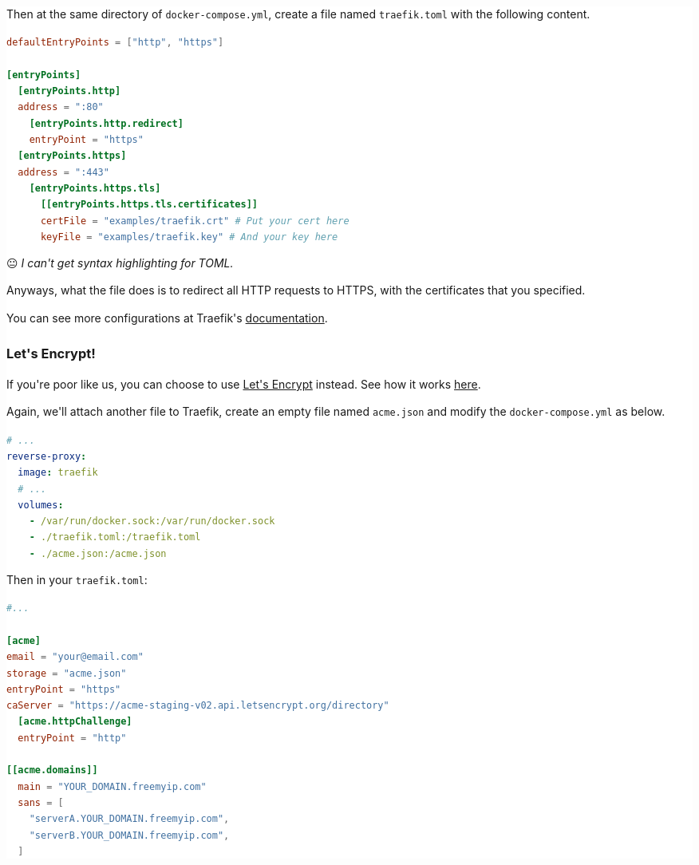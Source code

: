 Then at the same directory of `docker-compose.yml`, create a file named `traefik.toml` with the following content.

```toml
defaultEntryPoints = ["http", "https"]

[entryPoints]
  [entryPoints.http]
  address = ":80"
    [entryPoints.http.redirect]
    entryPoint = "https"
  [entryPoints.https]
  address = ":443"
    [entryPoints.https.tls]
      [[entryPoints.https.tls.certificates]]
      certFile = "examples/traefik.crt" # Put your cert here
      keyFile = "examples/traefik.key" # And your key here
```

😐 _I can't get syntax highlighting for TOML._

Anyways, what the file does is to redirect all HTTP requests to HTTPS, with the certificates that you specified.

You can see more configurations at Traefik's [documentation](https://docs.traefik.io/user-guide/examples/).

### Let's Encrypt!
If you're poor like us, you can choose to use [Let's Encrypt](https://letsencrypt.org/) instead. See how it works [here](https://letsencrypt.org/how-it-works/).

Again, we'll attach another file to Traefik, create an empty file named `acme.json` and modify the `docker-compose.yml` as below.

```yaml
# ...
reverse-proxy:
  image: traefik
  # ...
  volumes:
    - /var/run/docker.sock:/var/run/docker.sock
    - ./traefik.toml:/traefik.toml
    - ./acme.json:/acme.json
```

Then in your `traefik.toml`:

```toml
#...

[acme]
email = "your@email.com"
storage = "acme.json"
entryPoint = "https"
caServer = "https://acme-staging-v02.api.letsencrypt.org/directory"
  [acme.httpChallenge]
  entryPoint = "http"

[[acme.domains]]
  main = "YOUR_DOMAIN.freemyip.com"
  sans = [
    "serverA.YOUR_DOMAIN.freemyip.com",
    "serverB.YOUR_DOMAIN.freemyip.com",
  ]
```
